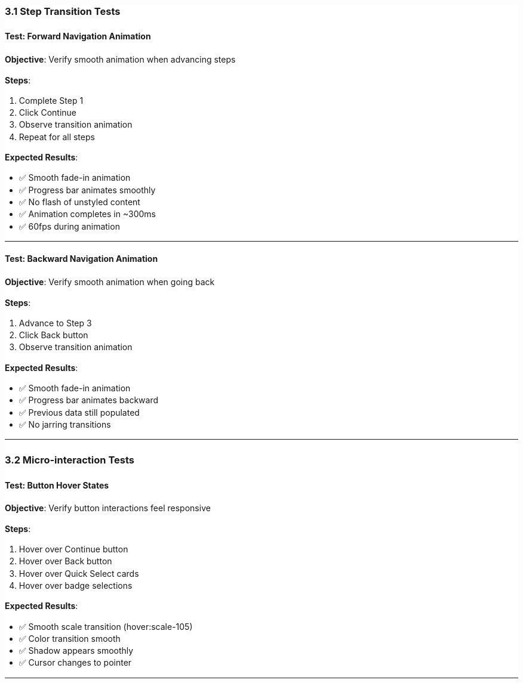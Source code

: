### 3.1 Step Transition Tests

#### Test: Forward Navigation Animation
**Objective**: Verify smooth animation when advancing steps

**Steps**:
1. Complete Step 1
2. Click Continue
3. Observe transition animation
4. Repeat for all steps

**Expected Results**:
- ✅ Smooth fade-in animation
- ✅ Progress bar animates smoothly
- ✅ No flash of unstyled content
- ✅ Animation completes in ~300ms
- ✅ 60fps during animation

---

#### Test: Backward Navigation Animation
**Objective**: Verify smooth animation when going back

**Steps**:
1. Advance to Step 3
2. Click Back button
3. Observe transition animation

**Expected Results**:
- ✅ Smooth fade-in animation
- ✅ Progress bar animates backward
- ✅ Previous data still populated
- ✅ No jarring transitions

---

### 3.2 Micro-interaction Tests

#### Test: Button Hover States
**Objective**: Verify button interactions feel responsive

**Steps**:
1. Hover over Continue button
2. Hover over Back button
3. Hover over Quick Select cards
4. Hover over badge selections

**Expected Results**:
- ✅ Smooth scale transition (hover:scale-105)
- ✅ Color transition smooth
- ✅ Shadow appears smoothly
- ✅ Cursor changes to pointer

---
